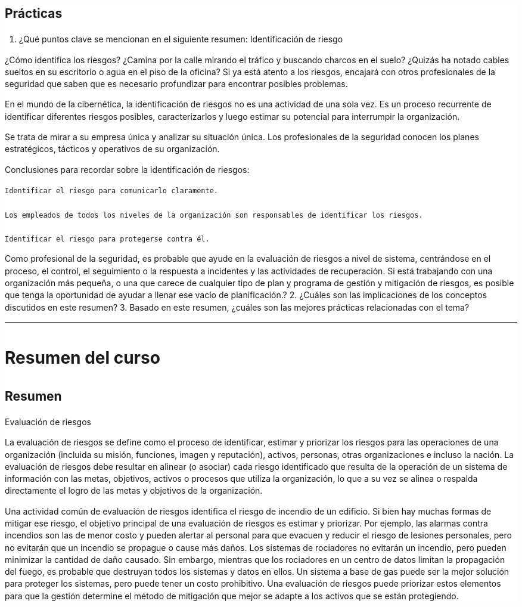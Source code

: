 ## Prácticas
1. ¿Qué puntos clave se mencionan en el siguiente resumen: Identificación de riesgo



¿Cómo identifica los riesgos? ¿Camina por la calle mirando el tráfico y buscando charcos en el suelo? ¿Quizás ha notado cables sueltos en su escritorio o agua en el piso de la oficina? Si ya está atento a los riesgos, encajará con otros profesionales de la seguridad que saben que es necesario profundizar para encontrar posibles problemas.



En el mundo de la cibernética, la identificación de riesgos no es una actividad de una sola vez. Es un proceso recurrente de identificar diferentes riesgos posibles, caracterizarlos y luego estimar su potencial para interrumpir la organización.



Se trata de mirar a su empresa única y analizar su situación única. Los profesionales de la seguridad conocen los planes estratégicos, tácticos y operativos de su organización.



Conclusiones para recordar sobre la identificación de riesgos:



    Identificar el riesgo para comunicarlo claramente.

    Los empleados de todos los niveles de la organización son responsables de identificar los riesgos.

    Identificar el riesgo para protegerse contra él.



Como profesional de la seguridad, es probable que ayude en la evaluación de riesgos a nivel de sistema, centrándose en el proceso, el control, el seguimiento o la respuesta a incidentes y las actividades de recuperación. Si está trabajando con una organización más pequeña, o una que carece de cualquier tipo de plan y programa de gestión y mitigación de riesgos, es posible que tenga la oportunidad de ayudar a llenar ese vacío de planificación.?
2. ¿Cuáles son las implicaciones de los conceptos discutidos en este resumen?
3. Basado en este resumen, ¿cuáles son las mejores prácticas relacionadas con el tema?

---
# Resumen del curso

## Resumen
Evaluación de riesgos

La evaluación de riesgos se define como el proceso de identificar, estimar y priorizar los riesgos para las operaciones de una organización (incluida su misión, funciones, imagen y reputación), activos, personas, otras organizaciones e incluso la nación. La evaluación de riesgos debe resultar en alinear (o asociar) cada riesgo identificado que resulta de la operación de un sistema de información con las metas, objetivos, activos o procesos que utiliza la organización, lo que a su vez se alinea o respalda directamente el logro de las metas y objetivos de la organización.

Una actividad común de evaluación de riesgos identifica el riesgo de incendio de un edificio. Si bien hay muchas formas de mitigar ese riesgo, el objetivo principal de una evaluación de riesgos es estimar y priorizar. Por ejemplo, las alarmas contra incendios son las de menor costo y pueden alertar al personal para que evacuen y reducir el riesgo de lesiones personales, pero no evitarán que un incendio se propague o cause más daños. Los sistemas de rociadores no evitarán un incendio, pero pueden minimizar la cantidad de daño causado. Sin embargo, mientras que los rociadores en un centro de datos limitan la propagación del fuego, es probable que destruyan todos los sistemas y datos en ellos. Un sistema a base de gas puede ser la mejor solución para proteger los sistemas, pero puede tener un costo prohibitivo. Una evaluación de riesgos puede priorizar estos elementos para que la gestión determine el método de mitigación que mejor se adapte a los activos que se están protegiendo.
